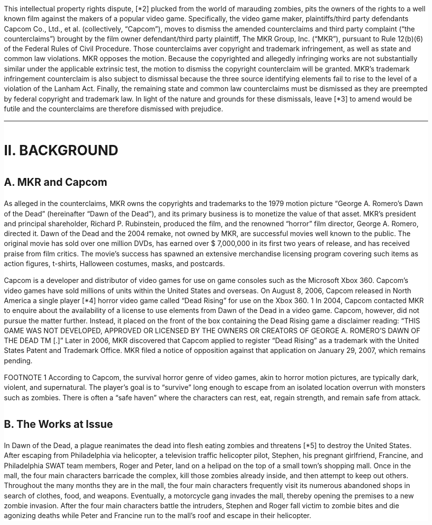 This intellectual property rights dispute,  [\*2] plucked from the world of marauding zombies, pits the owners of the rights to a well known film against the makers of a popular video game. Specifically, the video game maker, plaintiffs/third party defendants Capcom Co., Ltd.,  et al. (collectively, “Capcom”), moves to dismiss the amended counterclaims and third party complaint (“the counterclaims”) brought by the film owner defendant/third party plaintiff, The MKR Group, Inc. (“MKR”), pursuant to Rule 12(b)(6) of the Federal Rules of Civil Procedure. Those counterclaims aver copyright and trademark infringement, as well as state and common law violations. MKR opposes the motion. Because the copyrighted and allegedly infringing works are not substantially similar under the applicable extrinsic test, the motion to dismiss the copyright counterclaim will be granted. MKR’s trademark infringement counterclaim is also subject to dismissal because the three source identifying elements fail to rise to the level of a violation of the Lanham Act. Finally, the remaining state and common law counterclaims must be dismissed as they are preempted by federal copyright and trademark law. In light of the nature and grounds for these dismissals, leave  [\*3] to amend would be futile and the counterclaims are therefore dismissed with prejudice.

- - - 

# II. BACKGROUND

## A. MKR and Capcom

As alleged in the counterclaims, MKR owns the copyrights and trademarks to the 1979 motion picture “George A. Romero’s Dawn of the Dead” (hereinafter “Dawn of the Dead”), and its primary business is to monetize the value of that asset. MKR’s president and principal shareholder, Richard P. Rubinstein, produced the film, and the renowned “horror” film director, George A. Romero, directed it. Dawn of the Dead and the 2004 remake, not owned by MKR, are successful movies well known to the public. The original movie has sold over one million DVDs, has earned over $ 7,000,000 in its first two years of release, and has received praise from film critics. The movie’s success has spawned an extensive merchandise licensing program covering such items as action figures, t-shirts, Halloween costumes, masks, and postcards.

Capcom is a developer and distributor of video games for use on game consoles such as the Microsoft Xbox 360. Capcom’s video games have sold millions of units within the United States and overseas. On August 8, 2006, Capcom released in North America a single player  [\*4] horror video game called “Dead Rising” for use on the Xbox 360. 1 In 2004, Capcom contacted MKR to enquire about the availability of a license to use elements from Dawn of the Dead in a video game. Capcom, however, did not pursue the matter further. Instead, it placed on the front of the box containing the Dead Rising game a disclaimer reading: “THIS GAME WAS NOT DEVELOPED, APPROVED OR LICENSED BY THE OWNERS OR CREATORS OF GEORGE A. ROMERO’S DAWN OF THE DEAD TM [.]” Later in 2006, MKR discovered that Capcom applied to register “Dead Rising” as a trademark with the United States Patent and Trademark Office. MKR filed a notice of opposition against that application on January 29, 2007, which remains pending.

FOOTNOTE 1 According to Capcom, the survival horror genre of video games, akin to horror motion pictures, are typically dark, violent, and supernatural. The player’s goal is to “survive” long enough to escape from an isolated location overrun with monsters such as zombies. There is often a “safe haven” where the characters can rest, eat, regain strength, and remain safe from attack.

## B. The Works at Issue

In Dawn of the Dead, a plague reanimates the dead into flesh eating zombies and threatens  [\*5] to destroy the United States. After escaping from Philadelphia via helicopter, a television traffic helicopter pilot, Stephen, his pregnant girlfriend, Francine, and Philadelphia SWAT team members, Roger and Peter, land on a helipad on the top of a small town’s shopping mall. Once in the mall, the four main characters barricade the complex, kill those zombies already inside, and then attempt to keep out others. Throughout the many months they are in the mall, the four main characters frequently visit its numerous abandoned shops in search of clothes, food, and weapons. Eventually, a motorcycle gang invades the mall, thereby opening the premises to a new zombie invasion. After the four main characters battle the intruders, Stephen and Roger fall victim to zombie bites and die agonizing deaths while Peter and Francine run to the mall’s roof and escape in their helicopter.
